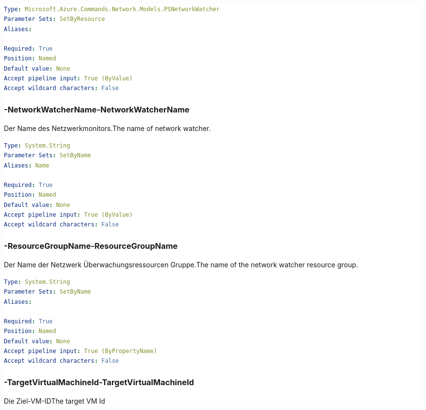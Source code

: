 ```yaml
Type: Microsoft.Azure.Commands.Network.Models.PSNetworkWatcher
Parameter Sets: SetByResource
Aliases:

Required: True
Position: Named
Default value: None
Accept pipeline input: True (ByValue)
Accept wildcard characters: False
```

### <span data-ttu-id="2a785-123">-NetworkWatcherName</span><span class="sxs-lookup"><span data-stu-id="2a785-123">-NetworkWatcherName</span></span>
<span data-ttu-id="2a785-124">Der Name des Netzwerkmonitors.</span><span class="sxs-lookup"><span data-stu-id="2a785-124">The name of network watcher.</span></span>

```yaml
Type: System.String
Parameter Sets: SetByName
Aliases: Name

Required: True
Position: Named
Default value: None
Accept pipeline input: True (ByValue)
Accept wildcard characters: False
```

### <span data-ttu-id="2a785-125">-ResourceGroupName</span><span class="sxs-lookup"><span data-stu-id="2a785-125">-ResourceGroupName</span></span>
<span data-ttu-id="2a785-126">Der Name der Netzwerk Überwachungsressourcen Gruppe.</span><span class="sxs-lookup"><span data-stu-id="2a785-126">The name of the network watcher resource group.</span></span>

```yaml
Type: System.String
Parameter Sets: SetByName
Aliases:

Required: True
Position: Named
Default value: None
Accept pipeline input: True (ByPropertyName)
Accept wildcard characters: False
```

### <span data-ttu-id="2a785-127">-TargetVirtualMachineId</span><span class="sxs-lookup"><span data-stu-id="2a785-127">-TargetVirtualMachineId</span></span>
<span data-ttu-id="2a785-128">Die Ziel-VM-ID</span><span class="sxs-lookup"><span data-stu-id="2a785-128">The target VM Id</span></span>

